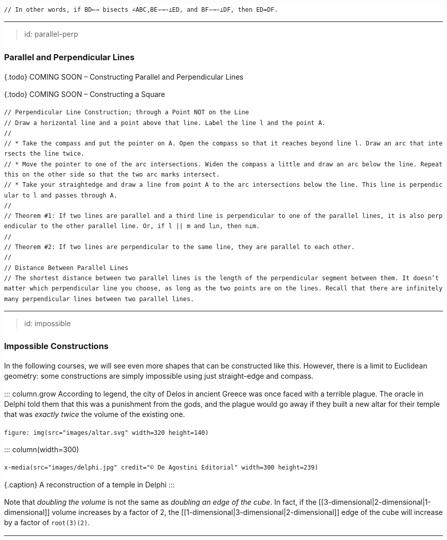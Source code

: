     // In other words, if BD←→ bisects ∠ABC,BE−→−⊥ED, and BF−→−⊥DF, then ED=DF.

---
> id: parallel-perp

### Parallel and Perpendicular Lines

{.todo} COMING SOON – Constructing Parallel and Perpendicular Lines

{.todo} COMING SOON – Constructing a Square

    // Perpendicular Line Construction; through a Point NOT on the Line
    // Draw a horizontal line and a point above that line. Label the line l and the point A.
    // 
    // * Take the compass and put the pointer on A. Open the compass so that it reaches beyond line l. Draw an arc that intersects the line twice.
    // * Move the pointer to one of the arc intersections. Widen the compass a little and draw an arc below the line. Repeat this on the other side so that the two arc marks intersect.
    // * Take your straightedge and draw a line from point A to the arc intersections below the line. This line is perpendicular to l and passes through A.
    // 
    // Theorem #1: If two lines are parallel and a third line is perpendicular to one of the parallel lines, it is also perpendicular to the other parallel line. Or, if l || m and l⊥n, then n⊥m.
    // 
    // Theorem #2: If two lines are perpendicular to the same line, they are parallel to each other.
    // 
    // Distance Between Parallel Lines 
    // The shortest distance between two parallel lines is the length of the perpendicular segment between them. It doesn’t matter which perpendicular line you choose, as long as the two points are on the lines. Recall that there are infinitely many perpendicular lines between two parallel lines.

---
> id: impossible

### Impossible Constructions

In the following courses, we will see even more shapes that can be constructed
like this. However, there is a limit to Euclidean geometry: some constructions
are simply impossible using just straight-edge and compass.

::: column.grow
According to legend, the city of Delos in ancient Greece was once faced with a
terrible plague. The oracle in Delphi told them that this was a punishment from
the gods, and the plague would go away if they built a new altar for their
temple that was _exactly twice_ the volume of the existing one.

    figure: img(src="images/altar.svg" width=320 height=140)

::: column(width=300)

    x-media(src="images/delphi.jpg" credit="© De Agostini Editorial" width=300 height=239)
    
{.caption} A reconstruction of a temple in Delphi
:::

Note that _doubling the volume_ is not the same as _doubling an edge of the
cube_. In fact, if the [[3-dimensional|2-dimensional|1-dimensional]] volume
increases by a factor of 2, the [[1-dimensional|3-dimensional|2-dimensional]]
edge of the cube will increase by a factor of `root(3)(2)`.

---